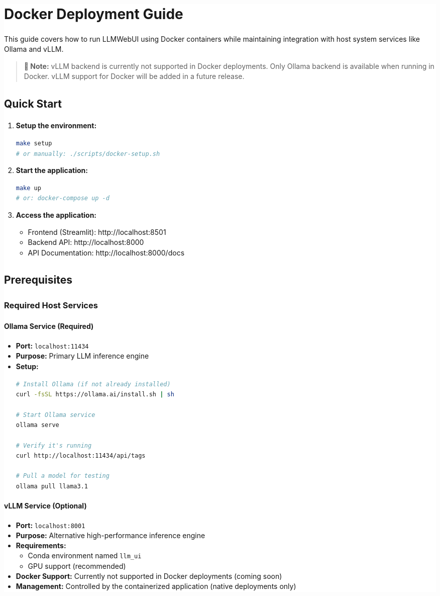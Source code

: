 # Docker Deployment Guide

This guide covers how to run LLMWebUI using Docker containers while maintaining integration with host system services like Ollama and vLLM.

> **📝 Note:** vLLM backend is currently not supported in Docker deployments. Only Ollama backend is available when running in Docker. vLLM support for Docker will be added in a future release.

## Quick Start

1. **Setup the environment:**
   ```bash
   make setup
   # or manually: ./scripts/docker-setup.sh
   ```

2. **Start the application:**
   ```bash
   make up
   # or: docker-compose up -d
   ```

3. **Access the application:**
   - Frontend (Streamlit): http://localhost:8501
   - Backend API: http://localhost:8000
   - API Documentation: http://localhost:8000/docs

## Prerequisites

### Required Host Services

#### Ollama Service (Required)
- **Port:** `localhost:11434`
- **Purpose:** Primary LLM inference engine
- **Setup:**
  ```bash
  # Install Ollama (if not already installed)
  curl -fsSL https://ollama.ai/install.sh | sh
  
  # Start Ollama service
  ollama serve
  
  # Verify it's running
  curl http://localhost:11434/api/tags
  
  # Pull a model for testing
  ollama pull llama3.1
  ```

#### vLLM Service (Optional)
- **Port:** `localhost:8001` 
- **Purpose:** Alternative high-performance inference engine
- **Requirements:**
  - Conda environment named `llm_ui`
  - GPU support (recommended)
- **Docker Support:** Currently not supported in Docker deployments (coming soon)
- **Management:** Controlled by the containerized application (native deployments only)
